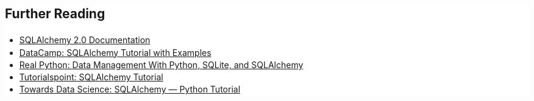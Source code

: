 
## Further Reading


- [SQLAlchemy 2.0 Documentation](https://docs.sqlalchemy.org/en/20/)
- [DataCamp: SQLAlchemy Tutorial with Examples](https://www.datacamp.com/tutorial/sqlalchemy-tutorial-examples)
- [Real Python: Data Management With Python, SQLite, and SQLAlchemy](https://realpython.com/python-sqlite-sqlalchemy/)
- [Tutorialspoint: SQLAlchemy Tutorial](https://www.tutorialspoint.com/sqlalchemy/index.htm)
- [Towards Data Science: SQLAlchemy — Python Tutorial](https://towardsdatascience.com/sqlalchemy-python-tutorial-79a577141a91)

